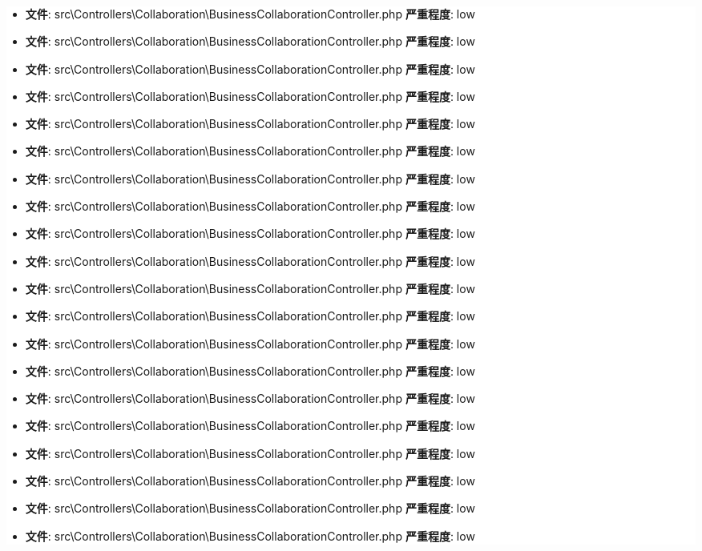 - **文件**: src\Controllers\Collaboration\BusinessCollaborationController.php
  **严重程度**: low

- **文件**: src\Controllers\Collaboration\BusinessCollaborationController.php
  **严重程度**: low

- **文件**: src\Controllers\Collaboration\BusinessCollaborationController.php
  **严重程度**: low

- **文件**: src\Controllers\Collaboration\BusinessCollaborationController.php
  **严重程度**: low

- **文件**: src\Controllers\Collaboration\BusinessCollaborationController.php
  **严重程度**: low

- **文件**: src\Controllers\Collaboration\BusinessCollaborationController.php
  **严重程度**: low

- **文件**: src\Controllers\Collaboration\BusinessCollaborationController.php
  **严重程度**: low

- **文件**: src\Controllers\Collaboration\BusinessCollaborationController.php
  **严重程度**: low

- **文件**: src\Controllers\Collaboration\BusinessCollaborationController.php
  **严重程度**: low

- **文件**: src\Controllers\Collaboration\BusinessCollaborationController.php
  **严重程度**: low

- **文件**: src\Controllers\Collaboration\BusinessCollaborationController.php
  **严重程度**: low

- **文件**: src\Controllers\Collaboration\BusinessCollaborationController.php
  **严重程度**: low

- **文件**: src\Controllers\Collaboration\BusinessCollaborationController.php
  **严重程度**: low

- **文件**: src\Controllers\Collaboration\BusinessCollaborationController.php
  **严重程度**: low

- **文件**: src\Controllers\Collaboration\BusinessCollaborationController.php
  **严重程度**: low

- **文件**: src\Controllers\Collaboration\BusinessCollaborationController.php
  **严重程度**: low

- **文件**: src\Controllers\Collaboration\BusinessCollaborationController.php
  **严重程度**: low

- **文件**: src\Controllers\Collaboration\BusinessCollaborationController.php
  **严重程度**: low

- **文件**: src\Controllers\Collaboration\BusinessCollaborationController.php
  **严重程度**: low

- **文件**: src\Controllers\Collaboration\BusinessCollaborationController.php
  **严重程度**: low
